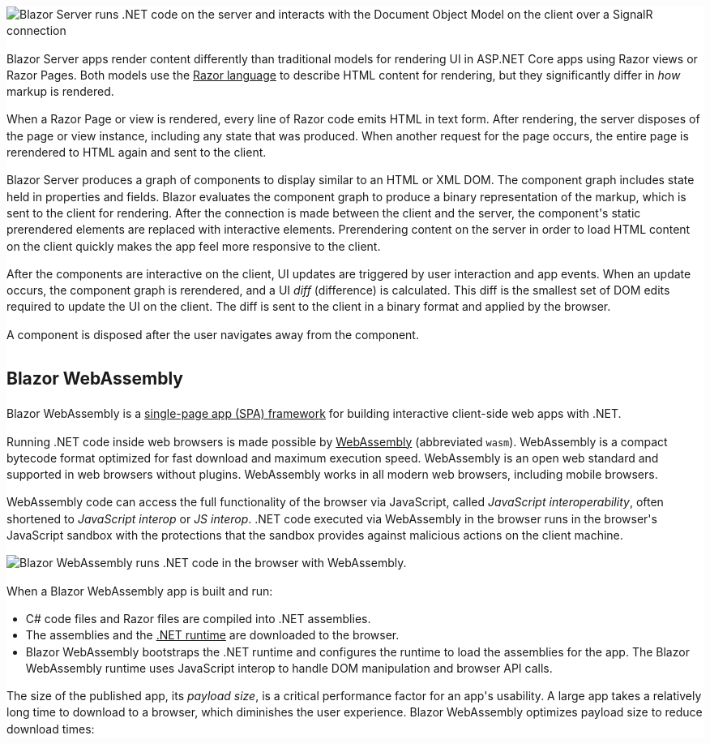 ![Blazor Server runs .NET code on the server and interacts with the Document Object Model on the client over a SignalR connection](~/blazor/index/_static/blazor-server.png)

Blazor Server apps render content differently than traditional models for rendering UI in ASP.NET Core apps using Razor views or Razor Pages. Both models use the [Razor language](xref:mvc/views/razor) to describe HTML content for rendering, but they significantly differ in *how* markup is rendered.

When a Razor Page or view is rendered, every line of Razor code emits HTML in text form. After rendering, the server disposes of the page or view instance, including any state that was produced. When another request for the page occurs, the entire page is rerendered to HTML again and sent to the client.

Blazor Server produces a graph of components to display similar to an HTML or XML DOM. The component graph includes state held in properties and fields. Blazor evaluates the component graph to produce a binary representation of the markup, which is sent to the client for rendering. After the connection is made between the client and the server, the component's static prerendered elements are replaced with interactive elements. Prerendering content on the server in order to load HTML content on the client quickly makes the app feel more responsive to the client.

After the components are interactive on the client, UI updates are triggered by user interaction and app events. When an update occurs, the component graph is rerendered, and a UI *diff* (difference) is calculated. This diff is the smallest set of DOM edits required to update the UI on the client. The diff is sent to the client in a binary format and applied by the browser.

A component is disposed after the user navigates away from the component.

## Blazor WebAssembly

Blazor WebAssembly is a [single-page app (SPA) framework](/dotnet/architecture/modern-web-apps-azure/choose-between-traditional-web-and-single-page-apps) for building interactive client-side web apps with .NET.

Running .NET code inside web browsers is made possible by [WebAssembly](https://webassembly.org) (abbreviated `wasm`). WebAssembly is a compact bytecode format optimized for fast download and maximum execution speed. WebAssembly is an open web standard and supported in web browsers without plugins. WebAssembly works in all modern web browsers, including mobile browsers.

WebAssembly code can access the full functionality of the browser via JavaScript, called *JavaScript interoperability*, often shortened to *JavaScript interop* or *JS interop*. .NET code executed via WebAssembly in the browser runs in the browser's JavaScript sandbox with the protections that the sandbox provides against malicious actions on the client machine.

![Blazor WebAssembly runs .NET code in the browser with WebAssembly.](~/blazor/index/_static/blazor-webassembly.png)

When a Blazor WebAssembly app is built and run:

* C# code files and Razor files are compiled into .NET assemblies.
* The assemblies and the [.NET runtime](/dotnet/framework/get-started/overview) are downloaded to the browser.
* Blazor WebAssembly bootstraps the .NET runtime and configures the runtime to load the assemblies for the app. The Blazor WebAssembly runtime uses JavaScript interop to handle DOM manipulation and browser API calls.

The size of the published app, its *payload size*, is a critical performance factor for an app's usability. A large app takes a relatively long time to download to a browser, which diminishes the user experience. Blazor WebAssembly optimizes payload size to reduce download times:
